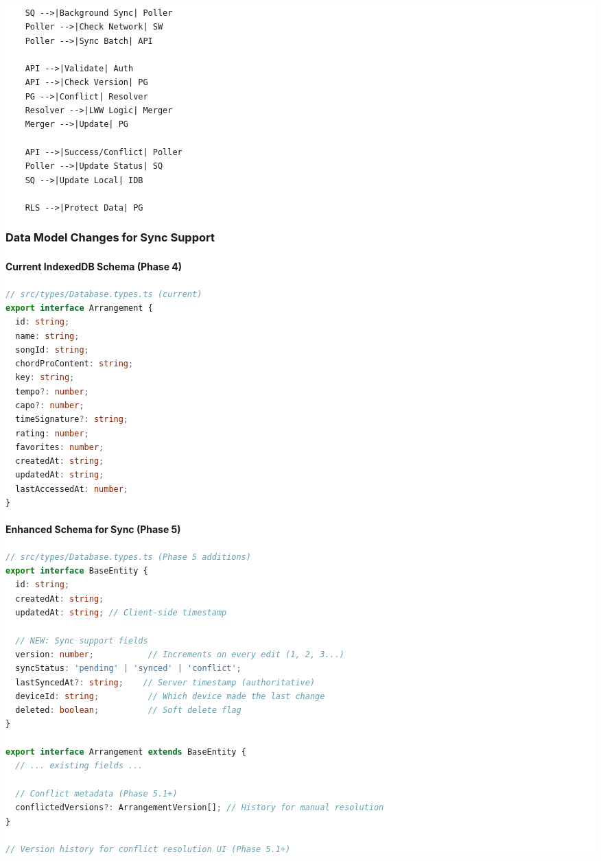 ```mermaid
    SQ -->|Background Sync| Poller
    Poller -->|Check Network| SW
    Poller -->|Sync Batch| API

    API -->|Validate| Auth
    API -->|Check Version| PG
    PG -->|Conflict| Resolver
    Resolver -->|LWW Logic| Merger
    Merger -->|Update| PG

    API -->|Success/Conflict| Poller
    Poller -->|Update Status| SQ
    SQ -->|Update Local| IDB

    RLS -->|Protect Data| PG
```

### Data Model Changes for Sync Support

#### Current IndexedDB Schema (Phase 4)
```typescript
// src/types/Database.types.ts (current)
export interface Arrangement {
  id: string;
  name: string;
  songId: string;
  chordProContent: string;
  key: string;
  tempo?: number;
  capo?: number;
  timeSignature?: string;
  rating: number;
  favorites: number;
  createdAt: string;
  updatedAt: string;
  lastAccessedAt: number;
}
```

#### Enhanced Schema for Sync (Phase 5)
```typescript
// src/types/Database.types.ts (Phase 5 additions)
export interface BaseEntity {
  id: string;
  createdAt: string;
  updatedAt: string; // Client-side timestamp

  // NEW: Sync support fields
  version: number;           // Increments on every edit (1, 2, 3...)
  syncStatus: 'pending' | 'synced' | 'conflict';
  lastSyncedAt?: string;    // Server timestamp (authoritative)
  deviceId: string;          // Which device made the last change
  deleted: boolean;          // Soft delete flag
}

export interface Arrangement extends BaseEntity {
  // ... existing fields ...

  // Conflict metadata (Phase 5.1+)
  conflictedVersions?: ArrangementVersion[]; // History for manual resolution
}

// Version history for conflict resolution UI (Phase 5.1+)
```